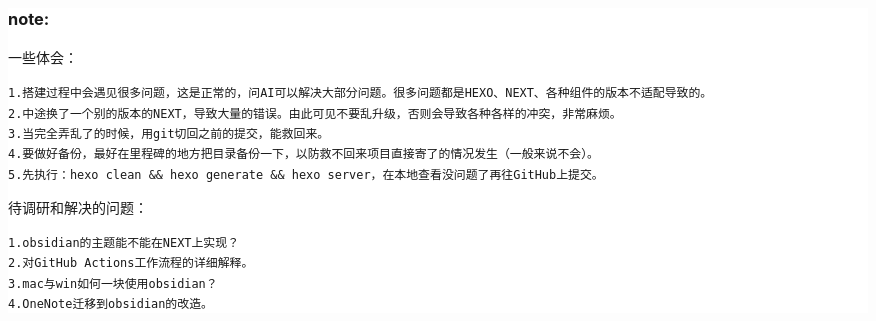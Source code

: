 ### note:
一些体会：
```text
1.搭建过程中会遇见很多问题，这是正常的，问AI可以解决大部分问题。很多问题都是HEXO、NEXT、各种组件的版本不适配导致的。
2.中途换了一个别的版本的NEXT，导致大量的错误。由此可见不要乱升级，否则会导致各种各样的冲突，非常麻烦。
3.当完全弄乱了的时候，用git切回之前的提交，能救回来。
4.要做好备份，最好在里程碑的地方把目录备份一下，以防救不回来项目直接寄了的情况发生（一般来说不会）。
5.先执行：hexo clean && hexo generate && hexo server，在本地查看没问题了再往GitHub上提交。
```

待调研和解决的问题：
```text
1.obsidian的主题能不能在NEXT上实现？
2.对GitHub Actions工作流程的详细解释。
3.mac与win如何一块使用obsidian？
4.OneNote迁移到obsidian的改造。
```